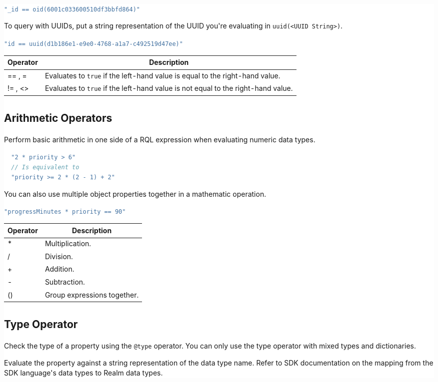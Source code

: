 ```js
"_id == oid(6001c033600510df3bbfd864)"

```

To query with UUIDs, put a string representation of the UUID you're evaluating
in `uuid(<UUID String>)`.

```js
"id == uuid(d1b186e1-e9e0-4768-a1a7-c492519d47ee)"

```

|Operator|Description|
| --- | --- |
|== , =|Evaluates to `true` if the left-hand value is equal to the right-hand value.|
|!= , <>|Evaluates to `true` if the left-hand value is not equal to the right-hand value.|

## Arithmetic Operators
Perform basic arithmetic in one side of a RQL expression when evaluating
numeric data types.

```js
  "2 * priority > 6"
  // Is equivalent to
  "priority >= 2 * (2 - 1) + 2"

```

You can also use multiple object properties together in a mathematic operation.

```js
"progressMinutes * priority == 90"

```

|Operator|Description|
| --- | --- |
|*|Multiplication.|
|/|Division.|
|+|Addition.|
|-|Subtraction.|
|()|Group expressions together.|

## Type Operator
Check the type of a property using the `@type` operator.
You can only use the type operator with mixed types and dictionaries.

Evaluate the property against a string representation of the data type name.
Refer to SDK documentation on the mapping from the SDK language's data types
to Realm data types.
